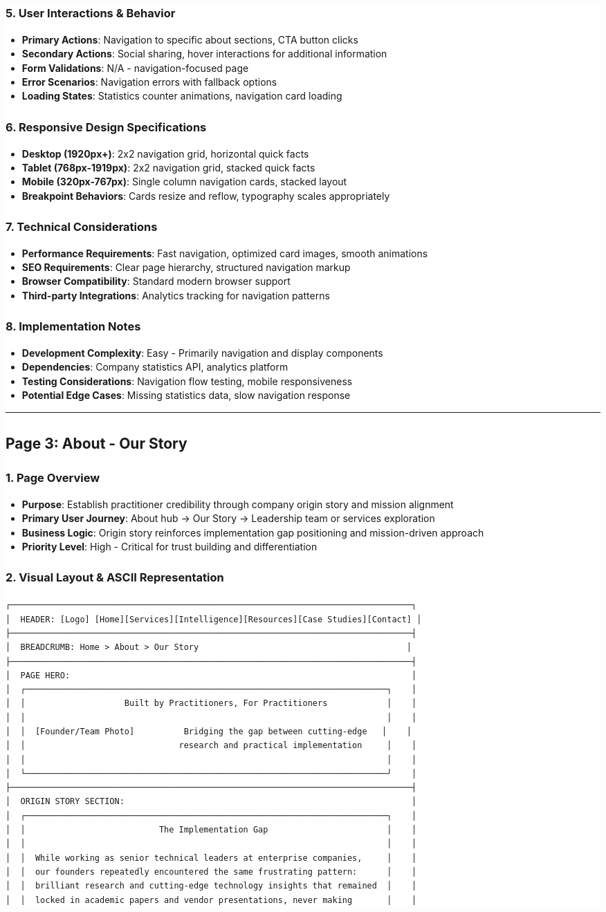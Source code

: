 ### 5. User Interactions & Behavior
- **Primary Actions**: Navigation to specific about sections, CTA button clicks
- **Secondary Actions**: Social sharing, hover interactions for additional information
- **Form Validations**: N/A - navigation-focused page
- **Error Scenarios**: Navigation errors with fallback options
- **Loading States**: Statistics counter animations, navigation card loading

### 6. Responsive Design Specifications
- **Desktop (1920px+)**: 2x2 navigation grid, horizontal quick facts
- **Tablet (768px-1919px)**: 2x2 navigation grid, stacked quick facts
- **Mobile (320px-767px)**: Single column navigation cards, stacked layout
- **Breakpoint Behaviors**: Cards resize and reflow, typography scales appropriately

### 7. Technical Considerations
- **Performance Requirements**: Fast navigation, optimized card images, smooth animations
- **SEO Requirements**: Clear page hierarchy, structured navigation markup
- **Browser Compatibility**: Standard modern browser support
- **Third-party Integrations**: Analytics tracking for navigation patterns

### 8. Implementation Notes
- **Development Complexity**: Easy - Primarily navigation and display components
- **Dependencies**: Company statistics API, analytics platform
- **Testing Considerations**: Navigation flow testing, mobile responsiveness
- **Potential Edge Cases**: Missing statistics data, slow navigation response

---

## Page 3: About - Our Story

### 1. Page Overview
- **Purpose**: Establish practitioner credibility through company origin story and mission alignment
- **Primary User Journey**: About hub → Our Story → Leadership team or services exploration
- **Business Logic**: Origin story reinforces implementation gap positioning and mission-driven approach
- **Priority Level**: High - Critical for trust building and differentiation

### 2. Visual Layout & ASCII Representation
```
┌─────────────────────────────────────────────────────────────────────────────────┐
│  HEADER: [Logo] [Home][Services][Intelligence][Resources][Case Studies][Contact] │
├─────────────────────────────────────────────────────────────────────────────────┤
│  BREADCRUMB: Home > About > Our Story                                          │
├─────────────────────────────────────────────────────────────────────────────────┤
│  PAGE HERO:                                                                     │
│  ┌─────────────────────────────────────────────────────────────────────────┐    │
│  │                    Built by Practitioners, For Practitioners            │    │
│  │                                                                         │    │
│  │  [Founder/Team Photo]          Bridging the gap between cutting-edge   │    │
│  │                               research and practical implementation     │    │
│  │                                                                         │    │
│  └─────────────────────────────────────────────────────────────────────────┘    │
├─────────────────────────────────────────────────────────────────────────────────┤
│  ORIGIN STORY SECTION:                                                          │
│  ┌─────────────────────────────────────────────────────────────────────────┐    │
│  │                           The Implementation Gap                        │    │
│  │                                                                         │    │
│  │  While working as senior technical leaders at enterprise companies,     │    │
│  │  our founders repeatedly encountered the same frustrating pattern:      │    │
│  │  brilliant research and cutting-edge technology insights that remained  │    │
│  │  locked in academic papers and vendor presentations, never making       │    │
```
